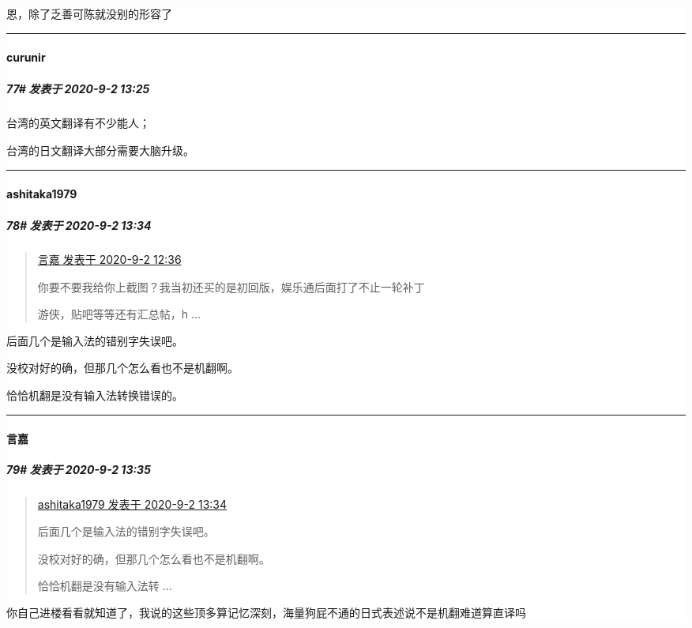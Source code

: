 恩，除了乏善可陈就没别的形容了







-----

####  curunir  
##### 77#       发表于 2020-9-2 13:25




台湾的英文翻译有不少能人；

台湾的日文翻译大部分需要大脑升级。







-----

####  ashitaka1979  
##### 78#       发表于 2020-9-2 13:34



<blockquote><a href="httphttps://bbs.saraba1st.com/2b/forum.php?mod=redirect&amp;goto=findpost&amp;pid=48619203&amp;ptid=1957713" target="_blank">言嘉 发表于 2020-9-2 12:36</a>

你要不要我给你上截图？我当初还买的是初回版，娱乐通后面打了不止一轮补丁


游侠，贴吧等等还有汇总帖，h ...</blockquote>
后面几个是输入法的错别字失误吧。

没校对好的确，但那几个怎么看也不是机翻啊。

恰恰机翻是没有输入法转换错误的。







-----

####  言嘉  
##### 79#       发表于 2020-9-2 13:35



<blockquote><a href="httphttps://bbs.saraba1st.com/2b/forum.php?mod=redirect&amp;goto=findpost&amp;pid=48619720&amp;ptid=1957713" target="_blank">ashitaka1979 发表于 2020-9-2 13:34</a>

后面几个是输入法的错别字失误吧。

没校对好的确，但那几个怎么看也不是机翻啊。

恰恰机翻是没有输入法转 ...</blockquote>
你自己进楼看看就知道了，我说的这些顶多算记忆深刻，海量狗屁不通的日式表述说不是机翻难道算直译吗
